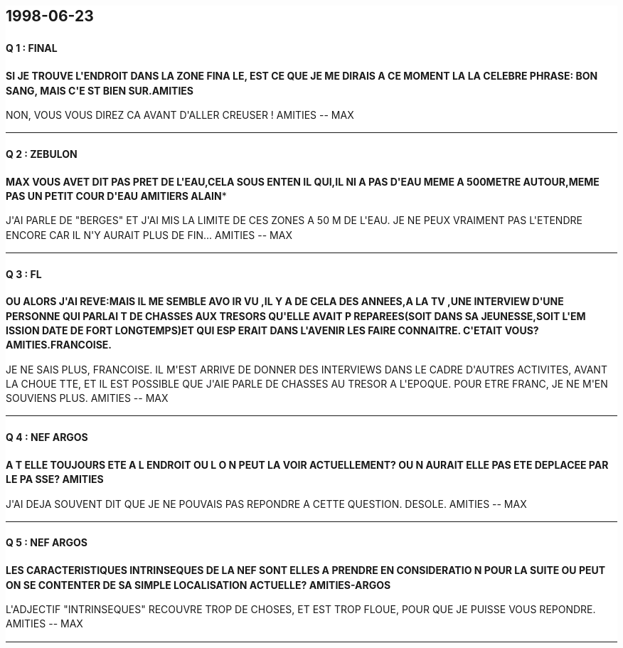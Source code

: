 ## 1998-06-23

#### Q 1 : FINAL

**SI JE TROUVE L'ENDROIT DANS LA ZONE FINA LE, EST CE
QUE JE ME DIRAIS A CE MOMENT  LA LA CELEBRE PHRASE: BON SANG, MAIS C'E
ST BIEN SUR.AMITIES**

NON, VOUS VOUS DIREZ CA AVANT D'ALLER CREUSER ! AMITIES -- MAX

---

#### Q 2 : ZEBULON

**MAX VOUS AVET DIT PAS PRET DE L'EAU,CELA SOUS ENTEN IL
 QUI,IL NI A PAS D'EAU MEME A 500METRE AUTOUR,MEME PAS UN PETIT COUR
D'EAU AMITIERS ALAIN***

J'AI PARLE DE "BERGES" ET J'AI MIS LA LIMITE DE CES
ZONES A 50 M DE L'EAU. JE NE PEUX VRAIMENT PAS L'ETENDRE ENCORE CAR IL
N'Y AURAIT PLUS DE FIN... AMITIES -- MAX

---

#### Q 3 : FL

**OU ALORS J'AI REVE:MAIS IL ME SEMBLE AVO IR VU ,IL Y A
 DE CELA DES ANNEES,A LA TV ,UNE INTERVIEW D'UNE PERSONNE QUI PARLAI T
DE CHASSES AUX TRESORS QU'ELLE AVAIT P REPAREES(SOIT DANS SA
JEUNESSE,SOIT L'EM ISSION DATE DE FORT LONGTEMPS)ET QUI ESP ERAIT DANS
L'AVENIR LES FAIRE CONNAITRE. C'ETAIT VOUS?AMITIES.FRANCOISE.**

JE NE SAIS PLUS, FRANCOISE. IL M'EST ARRIVE DE DONNER
DES INTERVIEWS DANS LE CADRE D'AUTRES ACTIVITES, AVANT LA CHOUE TTE, ET
IL EST POSSIBLE QUE J'AIE PARLE DE CHASSES AU TRESOR A L'EPOQUE. POUR
ETRE FRANC, JE NE M'EN SOUVIENS PLUS. AMITIES -- MAX

---

#### Q 4 : NEF ARGOS

**A T ELLE TOUJOURS ETE A L ENDROIT OU L O N PEUT LA VOIR ACTUELLEMENT? OU N AURAIT ELLE PAS ETE DEPLACEE PAR LE PA SSE? AMITIES**

J'AI DEJA SOUVENT DIT QUE JE NE POUVAIS PAS REPONDRE A CETTE QUESTION. DESOLE. AMITIES -- MAX

---

#### Q 5 : NEF ARGOS

**LES CARACTERISTIQUES INTRINSEQUES DE LA  NEF SONT
ELLES A PRENDRE EN CONSIDERATIO N POUR LA SUITE OU PEUT ON SE CONTENTER
 DE SA SIMPLE LOCALISATION ACTUELLE? AMITIES-ARGOS**

L'ADJECTIF "INTRINSEQUES" RECOUVRE TROP DE CHOSES, ET EST TROP FLOUE, POUR QUE JE PUISSE VOUS REPONDRE. AMITIES -- MAX

---
